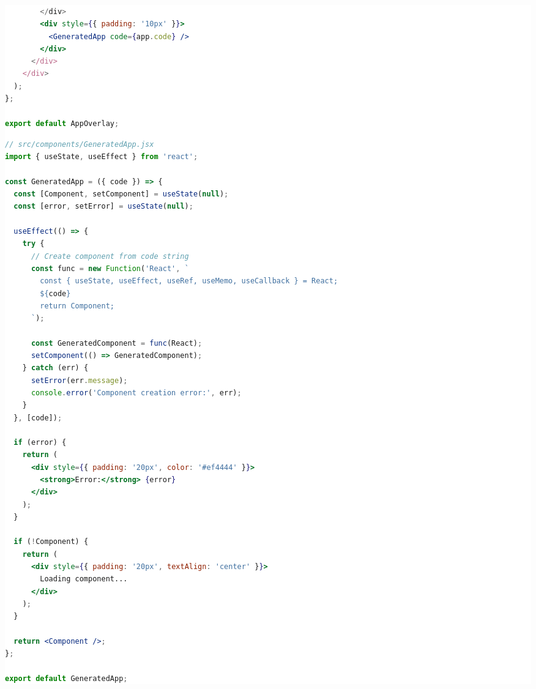 ```jsx
        </div>
        <div style={{ padding: '10px' }}>
          <GeneratedApp code={app.code} />
        </div>
      </div>
    </div>
  );
};

export default AppOverlay;
```

```jsx
// src/components/GeneratedApp.jsx
import { useState, useEffect } from 'react';

const GeneratedApp = ({ code }) => {
  const [Component, setComponent] = useState(null);
  const [error, setError] = useState(null);

  useEffect(() => {
    try {
      // Create component from code string
      const func = new Function('React', `
        const { useState, useEffect, useRef, useMemo, useCallback } = React;
        ${code}
        return Component;
      `);
      
      const GeneratedComponent = func(React);
      setComponent(() => GeneratedComponent);
    } catch (err) {
      setError(err.message);
      console.error('Component creation error:', err);
    }
  }, [code]);

  if (error) {
    return (
      <div style={{ padding: '20px', color: '#ef4444' }}>
        <strong>Error:</strong> {error}
      </div>
    );
  }

  if (!Component) {
    return (
      <div style={{ padding: '20px', textAlign: 'center' }}>
        Loading component...
      </div>
    );
  }

  return <Component />;
};

export default GeneratedApp;
```
